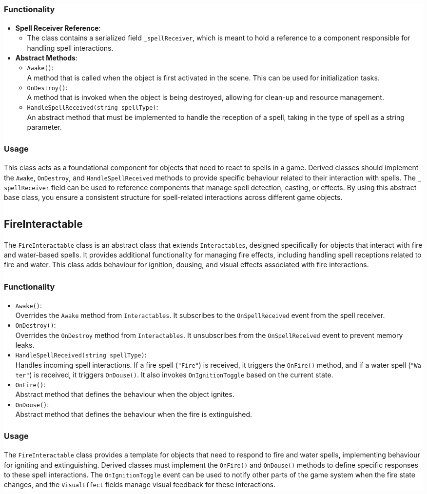 ### Functionality
- **Spell Receiver Reference**:
  - The class contains a serialized field `_spellReceiver`, which is meant to hold a reference to a component responsible for handling spell interactions.
- **Abstract Methods**:
  - `Awake()`:  
    A method that is called when the object is first activated in the scene. This can be used for initialization tasks.
  - `OnDestroy()`:  
    A method that is invoked when the object is being destroyed, allowing for clean-up and resource management.
  - `HandleSpellReceived(string spellType)`:  
    An abstract method that must be implemented to handle the reception of a spell, taking in the type of spell as a string parameter.

### Usage
This class acts as a foundational component for objects that need to react to spells in a game. Derived classes should implement the `Awake`, `OnDestroy`, and `HandleSpellReceived` methods to provide specific behaviour related to their interaction with spells. The `_spellReceiver` field can be used to reference components that manage spell detection, casting, or effects. By using this abstract base class, you ensure a consistent structure for spell-related interactions across different game objects.

## FireInteractable 
The `FireInteractable` class is an abstract class that extends `Interactables`, designed specifically for objects that interact with fire and water-based spells. It provides additional functionality for managing fire effects, including handling spell receptions related to fire and water. This class adds behaviour for ignition, dousing, and visual effects associated with fire interactions.

### Functionality
- `Awake()`:  
  Overrides the `Awake` method from `Interactables`. It subscribes to the `OnSpellReceived` event from the spell receiver.
- `OnDestroy()`:  
  Overrides the `OnDestroy` method from `Interactables`. It unsubscribes from the `OnSpellReceived` event to prevent memory leaks.
- `HandleSpellReceived(string spellType)`:  
  Handles incoming spell interactions. If a fire spell (`"Fire"`) is received, it triggers the `OnFire()` method, and if a water spell (`"Water"`) is received, it triggers `OnDouse()`. It also invokes `OnIgnitionToggle` based on the current state.
- `OnFire()`:  
  Abstract method that defines the behaviour when the object ignites.
- `OnDouse()`:  
  Abstract method that defines the behaviour when the fire is extinguished.

### Usage
The `FireInteractable` class provides a template for objects that need to respond to fire and water spells, implementing behaviour for igniting and extinguishing. Derived classes must implement the `OnFire()` and `OnDouse()` methods to define specific responses to these spell interactions. The `OnIgnitionToggle` event can be used to notify other parts of the game system when the fire state changes, and the `VisualEffect` fields manage visual feedback for these interactions.
